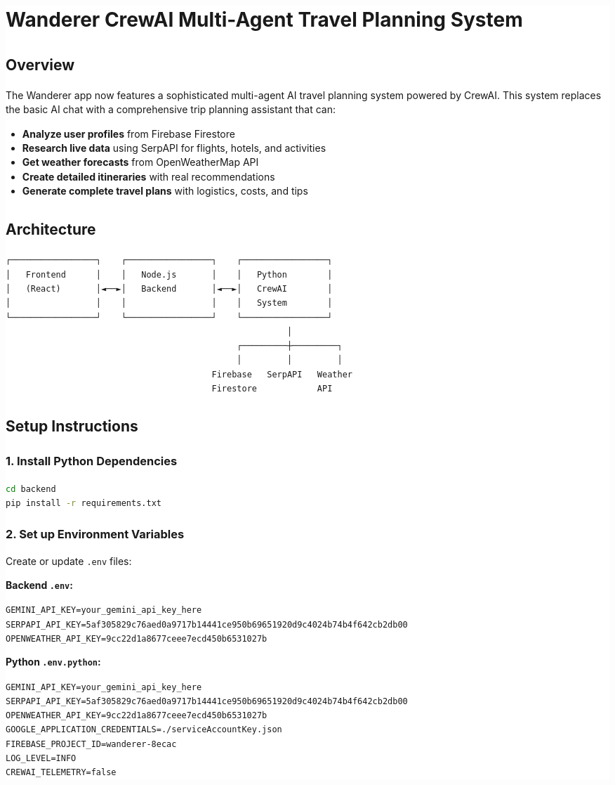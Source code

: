 # Wanderer CrewAI Multi-Agent Travel Planning System

## Overview

The Wanderer app now features a sophisticated multi-agent AI travel planning system powered by CrewAI. This system replaces the basic AI chat with a comprehensive trip planning assistant that can:

- **Analyze user profiles** from Firebase Firestore
- **Research live data** using SerpAPI for flights, hotels, and activities
- **Get weather forecasts** from OpenWeatherMap API
- **Create detailed itineraries** with real recommendations
- **Generate complete travel plans** with logistics, costs, and tips

## Architecture

```
┌─────────────────┐    ┌─────────────────┐    ┌─────────────────┐
│   Frontend      │    │   Node.js       │    │   Python        │
│   (React)       │◄──►│   Backend       │◄──►│   CrewAI        │
│                 │    │                 │    │   System        │
└─────────────────┘    └─────────────────┘    └─────────────────┘
                                                        │
                                              ┌─────────┼─────────┐
                                              │         │         │
                                         Firebase   SerpAPI   Weather
                                         Firestore            API
```

## Setup Instructions

### 1. Install Python Dependencies

```bash
cd backend
pip install -r requirements.txt
```

### 2. Set up Environment Variables

Create or update `.env` files:

**Backend `.env`:**
```env
GEMINI_API_KEY=your_gemini_api_key_here
SERPAPI_API_KEY=5af305829c76aed0a9717b14441ce950b69651920d9c4024b74b4f642cb2db00
OPENWEATHER_API_KEY=9cc22d1a8677ceee7ecd450b6531027b
```

**Python `.env.python`:**
```env
GEMINI_API_KEY=your_gemini_api_key_here
SERPAPI_API_KEY=5af305829c76aed0a9717b14441ce950b69651920d9c4024b74b4f642cb2db00
OPENWEATHER_API_KEY=9cc22d1a8677ceee7ecd450b6531027b
GOOGLE_APPLICATION_CREDENTIALS=./serviceAccountKey.json
FIREBASE_PROJECT_ID=wanderer-8ecac
LOG_LEVEL=INFO
CREWAI_TELEMETRY=false
```
